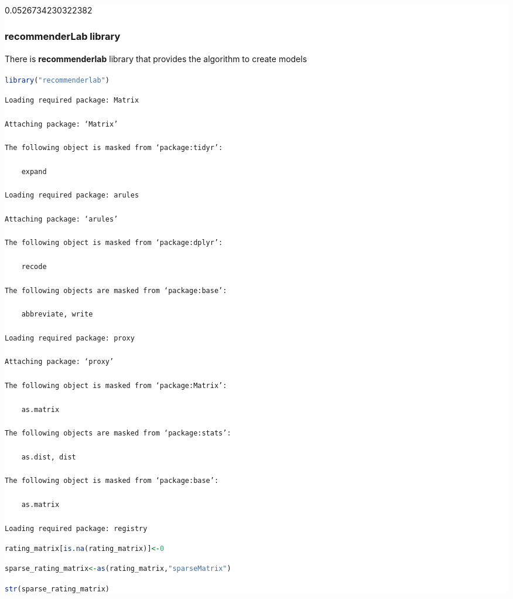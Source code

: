
0.0526734230322382


### recommenderLab library

There is **recommenderlab** library that provides the algorithm to create models


```R
library("recommenderlab")
```

    Loading required package: Matrix
    
    Attaching package: ‘Matrix’
    
    The following object is masked from ‘package:tidyr’:
    
        expand
    
    Loading required package: arules
    
    Attaching package: ‘arules’
    
    The following object is masked from ‘package:dplyr’:
    
        recode
    
    The following objects are masked from ‘package:base’:
    
        abbreviate, write
    
    Loading required package: proxy
    
    Attaching package: ‘proxy’
    
    The following object is masked from ‘package:Matrix’:
    
        as.matrix
    
    The following objects are masked from ‘package:stats’:
    
        as.dist, dist
    
    The following object is masked from ‘package:base’:
    
        as.matrix
    
    Loading required package: registry



```R
rating_matrix[is.na(rating_matrix)]<-0
```


```R
sparse_rating_matrix<-as(rating_matrix,"sparseMatrix")
```


```R
str(sparse_rating_matrix)
```
